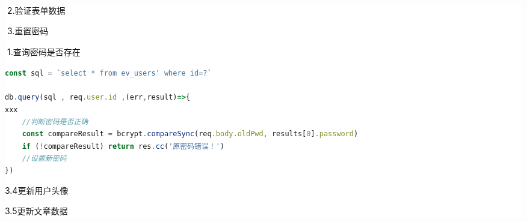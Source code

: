 ​	2.验证表单数据

​	3.重置密码

​		1.查询密码是否存在

```js
const sql = `select * from ev_users' where id=?`

db.query(sql , req.user.id ,(err,result)=>{
xxx
	//判断密码是否正确
	const compareResult = bcrypt.compareSync(req.body.oldPwd, results[0].password) 
	if (!compareResult) return res.cc('原密码错误！')
	//设置新密码
})
```

3.4更新用户头像

3.5更新文章数据
